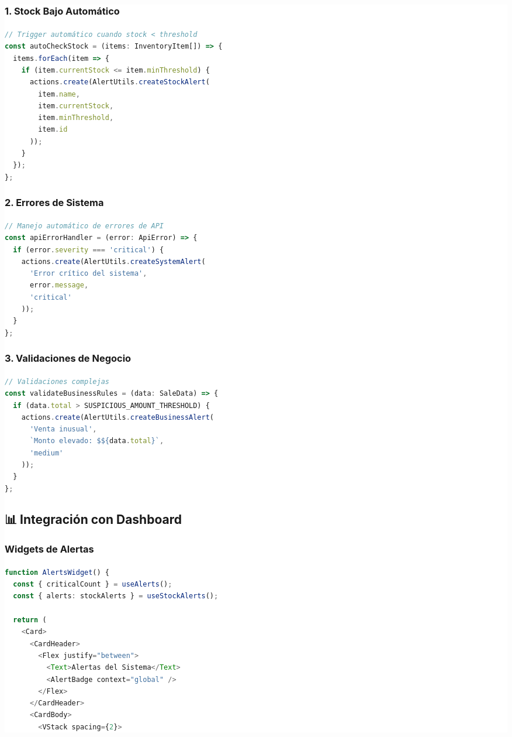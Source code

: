 ### 1. Stock Bajo Automático
```typescript
// Trigger automático cuando stock < threshold
const autoCheckStock = (items: InventoryItem[]) => {
  items.forEach(item => {
    if (item.currentStock <= item.minThreshold) {
      actions.create(AlertUtils.createStockAlert(
        item.name,
        item.currentStock,
        item.minThreshold,
        item.id
      ));
    }
  });
};
```

### 2. Errores de Sistema
```typescript
// Manejo automático de errores de API
const apiErrorHandler = (error: ApiError) => {
  if (error.severity === 'critical') {
    actions.create(AlertUtils.createSystemAlert(
      'Error crítico del sistema',
      error.message,
      'critical'
    ));
  }
};
```

### 3. Validaciones de Negocio
```typescript
// Validaciones complejas
const validateBusinessRules = (data: SaleData) => {
  if (data.total > SUSPICIOUS_AMOUNT_THRESHOLD) {
    actions.create(AlertUtils.createBusinessAlert(
      'Venta inusual',
      `Monto elevado: $${data.total}`,
      'medium'
    ));
  }
};
```

## 📊 Integración con Dashboard

### Widgets de Alertas
```typescript
function AlertsWidget() {
  const { criticalCount } = useAlerts();
  const { alerts: stockAlerts } = useStockAlerts();
  
  return (
    <Card>
      <CardHeader>
        <Flex justify="between">
          <Text>Alertas del Sistema</Text>
          <AlertBadge context="global" />
        </Flex>
      </CardHeader>
      <CardBody>
        <VStack spacing={2}>
```